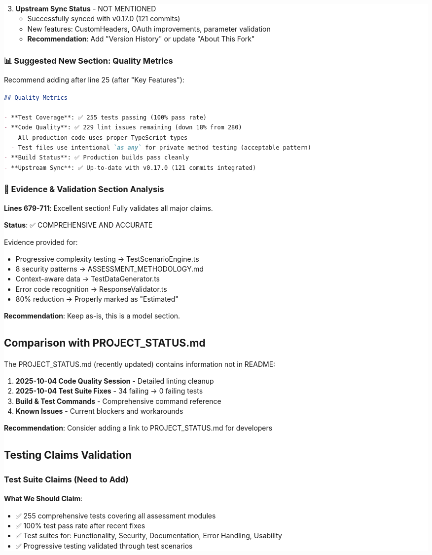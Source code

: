 3. **Upstream Sync Status** - NOT MENTIONED
   - Successfully synced with v0.17.0 (121 commits)
   - New features: CustomHeaders, OAuth improvements, parameter validation
   - **Recommendation**: Add "Version History" or update "About This Fork"

### 📊 Suggested New Section: Quality Metrics

Recommend adding after line 25 (after "Key Features"):

```markdown
## Quality Metrics

- **Test Coverage**: ✅ 255 tests passing (100% pass rate)
- **Code Quality**: ✅ 229 lint issues remaining (down 18% from 280)
  - All production code uses proper TypeScript types
  - Test files use intentional `as any` for private method testing (acceptable pattern)
- **Build Status**: ✅ Production builds pass cleanly
- **Upstream Sync**: ✅ Up-to-date with v0.17.0 (121 commits integrated)
```

### 📝 Evidence & Validation Section Analysis

**Lines 679-711**: Excellent section! Fully validates all major claims.

**Status**: ✅ COMPREHENSIVE AND ACCURATE

Evidence provided for:

- Progressive complexity testing → TestScenarioEngine.ts
- 8 security patterns → ASSESSMENT_METHODOLOGY.md
- Context-aware data → TestDataGenerator.ts
- Error code recognition → ResponseValidator.ts
- 80% reduction → Properly marked as "Estimated"

**Recommendation**: Keep as-is, this is a model section.

## Comparison with PROJECT_STATUS.md

The PROJECT_STATUS.md (recently updated) contains information not in README:

1. **2025-10-04 Code Quality Session** - Detailed linting cleanup
2. **2025-10-04 Test Suite Fixes** - 34 failing → 0 failing tests
3. **Build & Test Commands** - Comprehensive command reference
4. **Known Issues** - Current blockers and workarounds

**Recommendation**: Consider adding a link to PROJECT_STATUS.md for developers

## Testing Claims Validation

### Test Suite Claims (Need to Add)

**What We Should Claim**:

- ✅ 255 comprehensive tests covering all assessment modules
- ✅ 100% test pass rate after recent fixes
- ✅ Test suites for: Functionality, Security, Documentation, Error Handling, Usability
- ✅ Progressive testing validated through test scenarios
